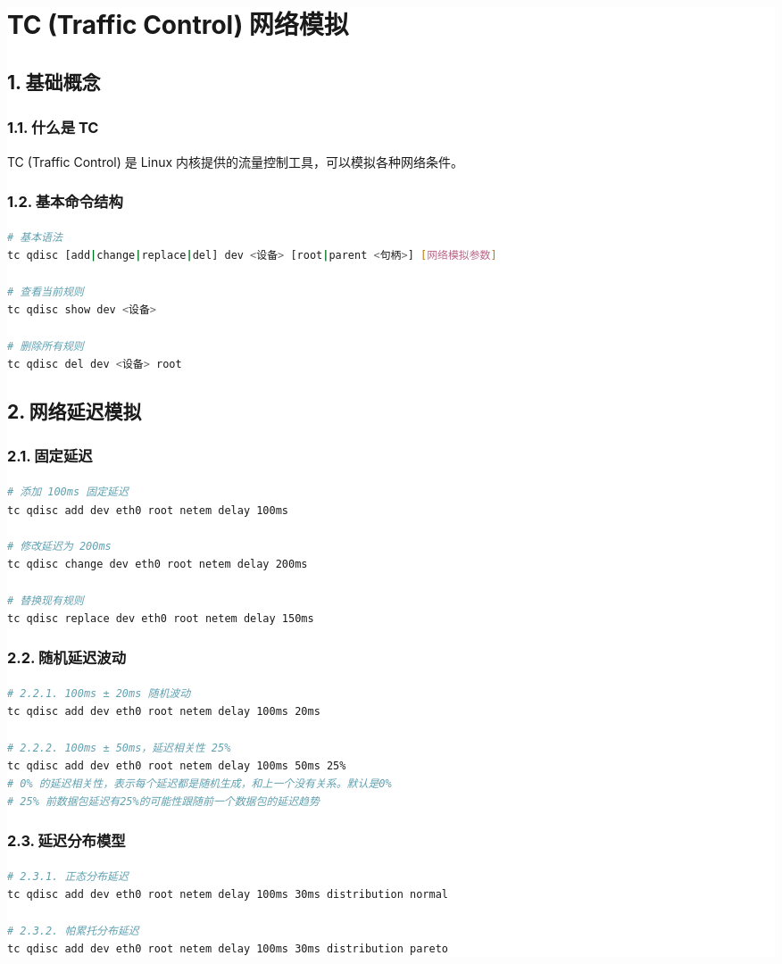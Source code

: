 # TC (Traffic Control) 网络模拟

## 1. 基础概念

### 1.1. 什么是 TC
TC (Traffic Control) 是 Linux 内核提供的流量控制工具，可以模拟各种网络条件。

### 1.2. 基本命令结构
```bash
# 基本语法
tc qdisc [add|change|replace|del] dev <设备> [root|parent <句柄>] [网络模拟参数]

# 查看当前规则
tc qdisc show dev <设备>

# 删除所有规则
tc qdisc del dev <设备> root
```

## 2. 网络延迟模拟

### 2.1. 固定延迟
```bash
# 添加 100ms 固定延迟
tc qdisc add dev eth0 root netem delay 100ms

# 修改延迟为 200ms
tc qdisc change dev eth0 root netem delay 200ms

# 替换现有规则
tc qdisc replace dev eth0 root netem delay 150ms
```

### 2.2. 随机延迟波动
```bash
# 2.2.1. 100ms ± 20ms 随机波动
tc qdisc add dev eth0 root netem delay 100ms 20ms

# 2.2.2. 100ms ± 50ms，延迟相关性 25%
tc qdisc add dev eth0 root netem delay 100ms 50ms 25%
# 0% 的延迟相关性，表示每个延迟都是随机生成，和上一个没有关系。默认是0%
# 25% 前数据包延迟有25%的可能性跟随前一个数据包的延迟趋势
```

### 2.3. 延迟分布模型
```bash
# 2.3.1. 正态分布延迟
tc qdisc add dev eth0 root netem delay 100ms 30ms distribution normal

# 2.3.2. 帕累托分布延迟
tc qdisc add dev eth0 root netem delay 100ms 30ms distribution pareto
```
